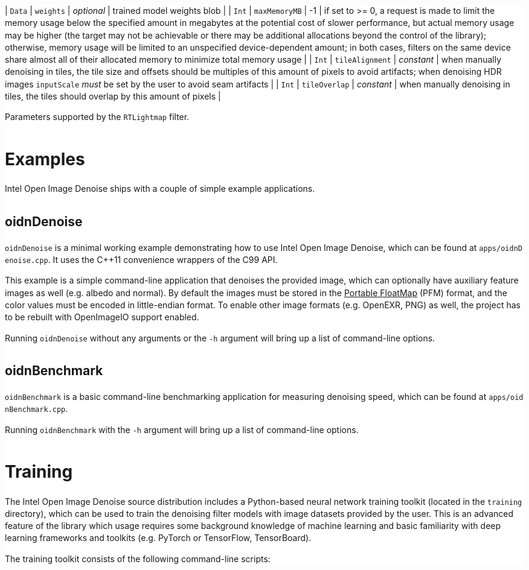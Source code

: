 | `Data`  | `weights`       | *optional* | trained model weights blob                                                                                                                                                                                                                                                                                                                                                                                                                                                                                  |
| `Int`   | `maxMemoryMB`   |        \-1 | if set to \>= 0, a request is made to limit the memory usage below the specified amount in megabytes at the potential cost of slower performance, but actual memory usage may be higher (the target may not be achievable or there may be additional allocations beyond the control of the library); otherwise, memory usage will be limited to an unspecified device-dependent amount; in both cases, filters on the same device share almost all of their allocated memory to minimize total memory usage |
| `Int`   | `tileAlignment` | *constant* | when manually denoising in tiles, the tile size and offsets should be multiples of this amount of pixels to avoid artifacts; when denoising HDR images `inputScale` *must* be set by the user to avoid seam artifacts                                                                                                                                                                                                                                                                                       |
| `Int`   | `tileOverlap`   | *constant* | when manually denoising in tiles, the tiles should overlap by this amount of pixels                                                                                                                                                                                                                                                                                                                                                                                                                         |

Parameters supported by the `RTLightmap` filter.

# Examples

Intel Open Image Denoise ships with a couple of simple example
applications.

## oidnDenoise

`oidnDenoise` is a minimal working example demonstrating how to use
Intel Open Image Denoise, which can be found at `apps/oidnDenoise.cpp`.
It uses the C++11 convenience wrappers of the C99 API.

This example is a simple command-line application that denoises the
provided image, which can optionally have auxiliary feature images as
well (e.g. albedo and normal). By default the images must be stored in
the [Portable FloatMap](http://www.pauldebevec.com/Research/HDR/PFM/)
(PFM) format, and the color values must be encoded in little-endian
format. To enable other image formats (e.g. OpenEXR, PNG) as well, the
project has to be rebuilt with OpenImageIO support enabled.

Running `oidnDenoise` without any arguments or the `-h` argument will
bring up a list of command-line options.

## oidnBenchmark

`oidnBenchmark` is a basic command-line benchmarking application for
measuring denoising speed, which can be found at
`apps/oidnBenchmark.cpp`.

Running `oidnBenchmark` with the `-h` argument will bring up a list of
command-line options.

# Training

The Intel Open Image Denoise source distribution includes a Python-based
neural network training toolkit (located in the `training` directory),
which can be used to train the denoising filter models with image
datasets provided by the user. This is an advanced feature of the
library which usage requires some background knowledge of machine
learning and basic familiarity with deep learning frameworks and
toolkits (e.g. PyTorch or TensorFlow, TensorBoard).

The training toolkit consists of the following command-line scripts:
